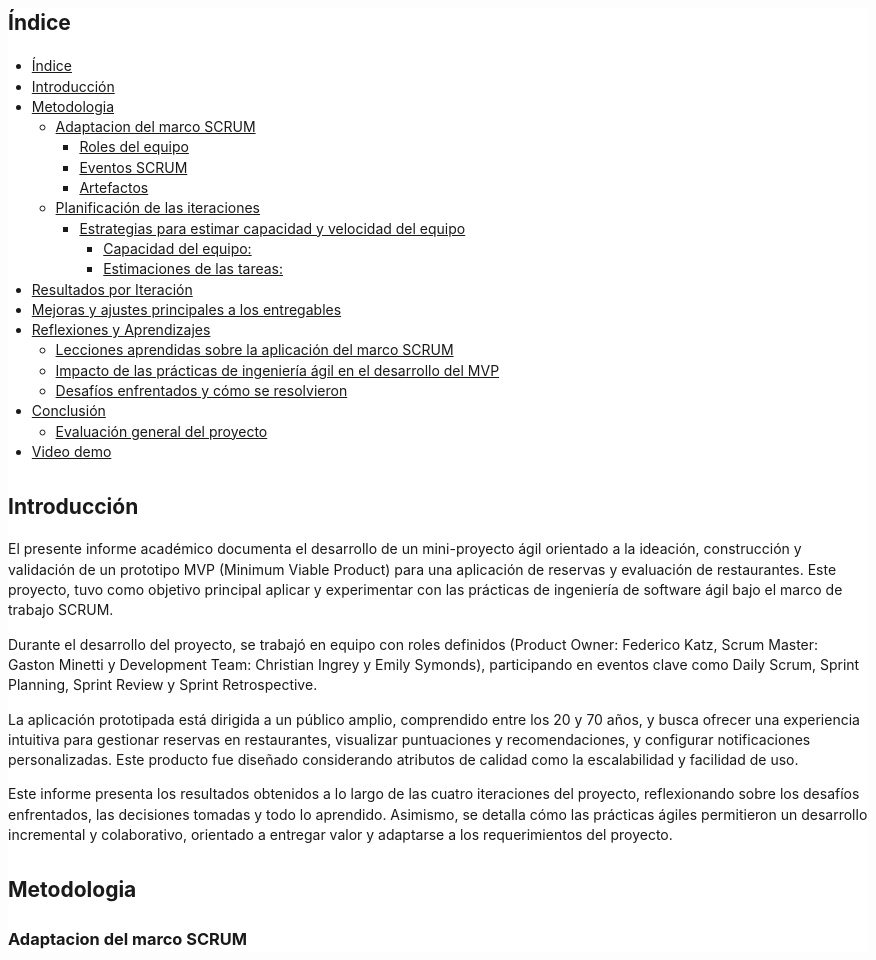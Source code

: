 ## Índice

- [Índice](#índice)
- [Introducción](#introducción)
- [Metodologia](#metodologia)
  - [Adaptacion del marco SCRUM](#adaptacion-del-marco-scrum)
    - [Roles del equipo](#roles-del-equipo)
    - [Eventos SCRUM](#eventos-scrum)
    - [Artefactos](#artefactos)
  - [Planificación de las iteraciones](#planificación-de-las-iteraciones)
    - [Estrategias para estimar capacidad y velocidad del equipo](#estrategias-para-estimar-capacidad-y-velocidad-del-equipo)
      - [Capacidad del equipo:](#capacidad-del-equipo)
      - [Estimaciones de las tareas:](#estimaciones-de-las-tareas)
- [Resultados por Iteración](#resultados-por-iteración)
- [Mejoras y ajustes principales a los entregables](#mejoras-y-ajustes-principales-a-los-entregables)
- [Reflexiones y Aprendizajes](#reflexiones-y-aprendizajes)
  - [Lecciones aprendidas sobre la aplicación del marco SCRUM](#lecciones-aprendidas-sobre-la-aplicación-del-marco-scrum)
  - [Impacto de las prácticas de ingeniería ágil en el desarrollo del MVP](#impacto-de-las-prácticas-de-ingeniería-ágil-en-el-desarrollo-del-mvp)
  - [Desafíos enfrentados y cómo se resolvieron](#desafíos-enfrentados-y-cómo-se-resolvieron)
- [Conclusión](#conclusión)
  - [Evaluación general del proyecto](#evaluación-general-del-proyecto)
- [Video demo](#video-demo)




## Introducción
El presente informe académico documenta el desarrollo de un mini-proyecto ágil orientado a la ideación, construcción y validación de un prototipo MVP (Minimum Viable Product) para una aplicación de reservas y evaluación de restaurantes. Este proyecto, tuvo como objetivo principal aplicar y experimentar con las prácticas de ingeniería de software ágil bajo el marco de trabajo SCRUM.

Durante el desarrollo del proyecto, se trabajó en equipo con roles definidos (Product Owner: Federico Katz, Scrum Master: Gaston Minetti y Development Team: Christian Ingrey y Emily Symonds), participando en eventos clave como Daily Scrum, Sprint Planning, Sprint Review y Sprint Retrospective.

La aplicación prototipada está dirigida a un público amplio, comprendido entre los 20 y 70 años, y busca ofrecer una experiencia intuitiva para gestionar reservas en restaurantes, visualizar puntuaciones y recomendaciones, y configurar notificaciones personalizadas. Este producto fue diseñado considerando atributos de calidad como la escalabilidad y facilidad de uso.

Este informe presenta los resultados obtenidos a lo largo de las cuatro iteraciones del proyecto, reflexionando sobre los desafíos enfrentados, las decisiones tomadas y todo lo aprendido. Asimismo, se detalla cómo las prácticas ágiles permitieron un desarrollo incremental y colaborativo, orientado a entregar valor y adaptarse a los requerimientos del proyecto.

## Metodologia
### Adaptacion del marco SCRUM
